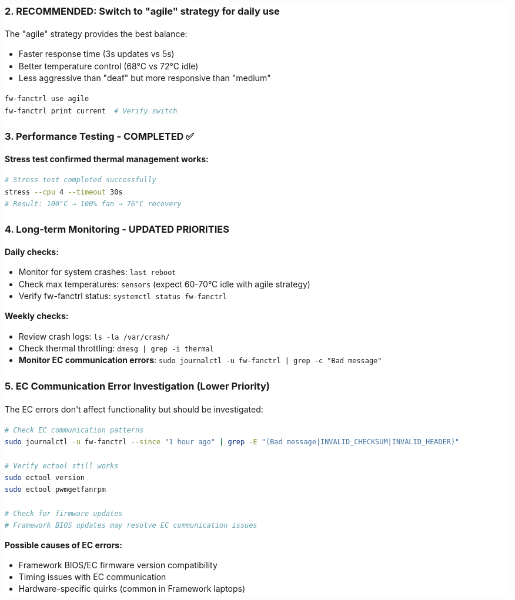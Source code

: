 ### 2. **RECOMMENDED: Switch to "agile" strategy for daily use**

The "agile" strategy provides the best balance:
- Faster response time (3s updates vs 5s)
- Better temperature control (68°C vs 72°C idle)
- Less aggressive than "deaf" but more responsive than "medium"

```bash
fw-fanctrl use agile
fw-fanctrl print current  # Verify switch
```

### 3. **Performance Testing - COMPLETED ✅**

**Stress test confirmed thermal management works:**
```bash
# Stress test completed successfully
stress --cpu 4 --timeout 30s
# Result: 100°C → 100% fan → 76°C recovery
```

### 4. **Long-term Monitoring - UPDATED PRIORITIES**

**Daily checks:**
- Monitor for system crashes: `last reboot` 
- Check max temperatures: `sensors` (expect 60-70°C idle with agile strategy)
- Verify fw-fanctrl status: `systemctl status fw-fanctrl`

**Weekly checks:**
- Review crash logs: `ls -la /var/crash/`
- Check thermal throttling: `dmesg | grep -i thermal`
- **Monitor EC communication errors**: `sudo journalctl -u fw-fanctrl | grep -c "Bad message"`

### 5. **EC Communication Error Investigation (Lower Priority)**

The EC errors don't affect functionality but should be investigated:

```bash
# Check EC communication patterns
sudo journalctl -u fw-fanctrl --since "1 hour ago" | grep -E "(Bad message|INVALID_CHECKSUM|INVALID_HEADER)"

# Verify ectool still works
sudo ectool version
sudo ectool pwmgetfanrpm

# Check for firmware updates
# Framework BIOS updates may resolve EC communication issues
```

**Possible causes of EC errors:**
- Framework BIOS/EC firmware version compatibility
- Timing issues with EC communication
- Hardware-specific quirks (common in Framework laptops)
